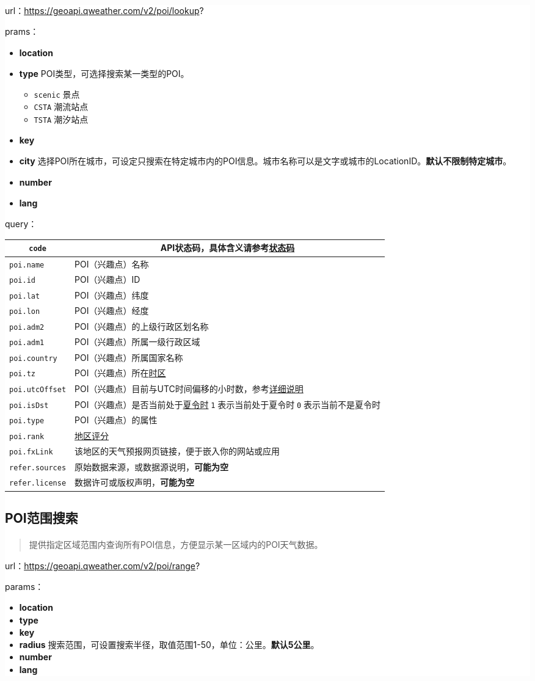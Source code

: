 url：https://geoapi.qweather.com/v2/poi/lookup?

prams：

+ **location** 
+ **type** POI类型，可选择搜索某一类型的POI。
  + `scenic` 景点
  + `CSTA` 潮流站点
  + `TSTA` 潮汐站点

+ **key** 
+ **city**  选择POI所在城市，可设定只搜索在特定城市内的POI信息。城市名称可以是文字或城市的LocationID。**默认不限制特定城市**。
+ **number** 
+ **lang** 

query：

| `code`          | API状态码，具体含义请参考[状态码](https://dev.qweather.com/docs/start/status-code/) |
| --------------- | ------------------------------------------------------------ |
| `poi.name`      | POI（兴趣点）名称                                            |
| `poi.id`        | POI（兴趣点）ID                                              |
| `poi.lat`       | POI（兴趣点）纬度                                            |
| `poi.lon`       | POI（兴趣点）经度                                            |
| `poi.adm2`      | POI（兴趣点）的上级行政区划名称                              |
| `poi.adm1`      | POI（兴趣点）所属一级行政区域                                |
| `poi.country`   | POI（兴趣点）所属国家名称                                    |
| `poi.tz`        | POI（兴趣点）所在[时区](https://dev.qweather.com/docs/start/glossary#timezone) |
| `poi.utcOffset` | POI（兴趣点）目前与UTC时间偏移的小时数，参考[详细说明](https://dev.qweather.com/docs/start/glossary#utc-offset) |
| `poi.isDst`     | POI（兴趣点）是否当前处于[夏令时](https://dev.qweather.com/docs/start/glossary/#daylight-saving-time) `1` 表示当前处于夏令时 `0` 表示当前不是夏令时 |
| `poi.type`      | POI（兴趣点）的属性                                          |
| `poi.rank`      | [地区评分](https://dev.qweather.com/docs/start/glossary#rank) |
| `poi.fxLink`    | 该地区的天气预报网页链接，便于嵌入你的网站或应用             |
| `refer.sources` | 原始数据来源，或数据源说明，**可能为空**                     |
| `refer.license` | 数据许可或版权声明，**可能为空**                             |

## POI范围搜索

> 提供指定区域范围内查询所有POI信息，方便显示某一区域内的POI天气数据。

url：https://geoapi.qweather.com/v2/poi/range?

params：

+ **location** 
+ **type**
+ **key**  
+ **radius** 搜索范围，可设置搜索半径，取值范围1-50，单位：公里。**默认5公里**。
+ **number** 
+ **lang** 
